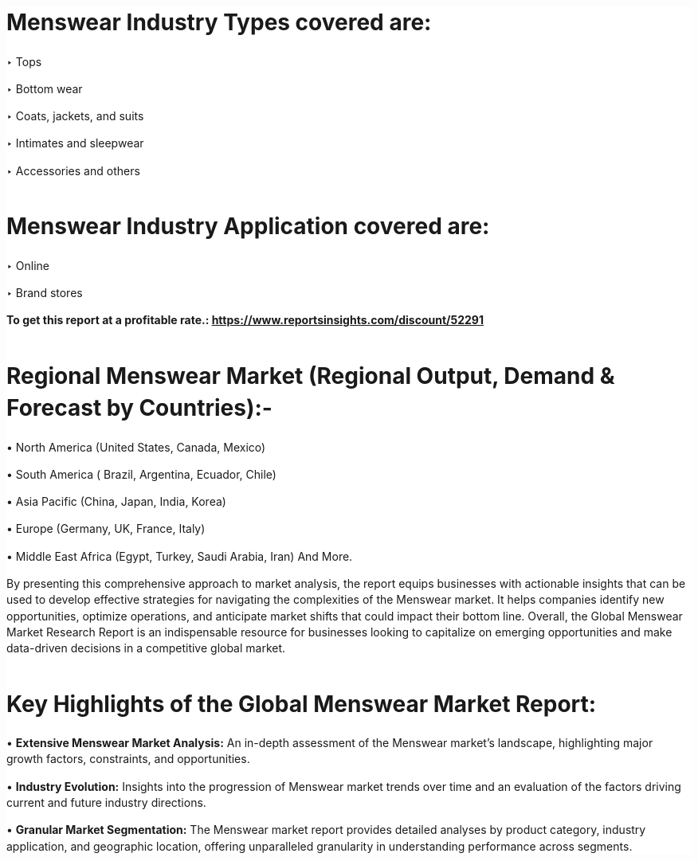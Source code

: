 # <strong>Menswear Industry Types covered are:</strong>

‣ Tops

‣ Bottom wear

‣ Coats, jackets, and suits

‣ Intimates and sleepwear

‣ Accessories and others

# <strong>Menswear Industry Application covered are:</strong>

‣ Online

‣ Brand stores

<strong>To get this report at a profitable rate.: <a href=https://www.reportsinsights.com/discount/52291>https://www.reportsinsights.com/discount/52291</a></strong></font>

# <strong>Regional Menswear Market (Regional Output, Demand &amp; Forecast by Countries):-</strong>

• North America (United States, Canada, Mexico)

• South America ( Brazil, Argentina, Ecuador, Chile)

• Asia Pacific (China, Japan, India, Korea)

• Europe (Germany, UK, France, Italy)

• Middle East Africa (Egypt, Turkey, Saudi Arabia, Iran) And More.

By presenting this comprehensive approach to market analysis, the report equips businesses with actionable insights that can be used to develop effective strategies for navigating the complexities of the Menswear market. It helps companies identify new opportunities, optimize operations, and anticipate market shifts that could impact their bottom line. Overall, the Global Menswear Market Research Report is an indispensable resource for businesses looking to capitalize on emerging opportunities and make data-driven decisions in a competitive global market.

# <strong>Key Highlights of the Global Menswear Market Report:</strong>

• <strong>Extensive Menswear Market Analysis:</strong> An in-depth assessment of the Menswear market’s landscape, highlighting major growth factors, constraints, and opportunities.

• <strong>Industry Evolution:</strong> Insights into the progression of Menswear market trends over time and an evaluation of the factors driving current and future industry directions.

• <strong>Granular Market Segmentation:</strong> The Menswear market report provides detailed analyses by product category, industry application, and geographic location, offering unparalleled granularity in understanding performance across segments.
